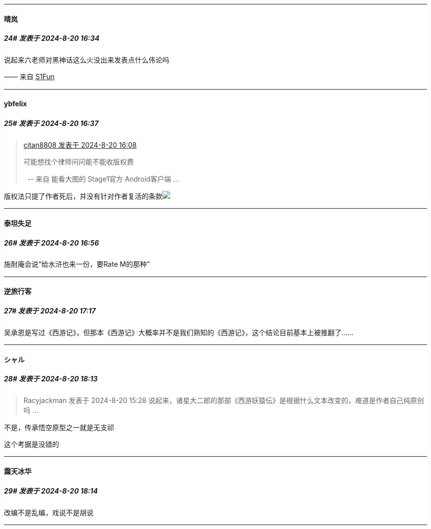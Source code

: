 *****

####  晴岚  
##### 24#       发表于 2024-8-20 16:34

说起来六老师对黑神话这么火没出来发表点什么伟论吗

—— 来自 [S1Fun](https://s1fun.koalcat.com)

*****

####  ybfelix  
##### 25#       发表于 2024-8-20 16:37

<blockquote><a href="httphttps://bbs.saraba1st.com/2b/forum.php?mod=redirect&amp;goto=findpost&amp;pid=65955964&amp;ptid=2195807" target="_blank">citan8808 发表于 2024-8-20 16:08</a>

可能想找个律师问问能不能收版权费

  -- 来自 能看大图的 Stage1官方 Android客户端 ...</blockquote>
版权法只提了作者死后，并没有针对作者复活的条款<img src="https://static.saraba1st.com/image/smiley/face2017/037.png" referrerpolicy="no-referrer">

*****

####  泰坦失足  
##### 26#       发表于 2024-8-20 16:56

施耐庵会说“给水浒也来一份，要Rate M的那种”

*****

####  逆旅行客  
##### 27#       发表于 2024-8-20 17:17

吴承恩是写过《西游记》，但那本《西游记》大概率并不是我们熟知的《西游记》，这个结论目前基本上被推翻了……

*****

####  シャル  
##### 28#       发表于 2024-8-20 18:13

<blockquote>Racyjackman 发表于 2024-8-20 15:28
说起来，诸星大二郎的那部《西游妖猿伝》是根据什么文本改变的，难道是作者自己纯原创吗 ...</blockquote>
不是，传承悟空原型之一就是无支祁

这个考据是没错的

*****

####  霜天冰华  
##### 29#       发表于 2024-8-20 18:14

改编不是乱编，戏说不是胡说

*****
